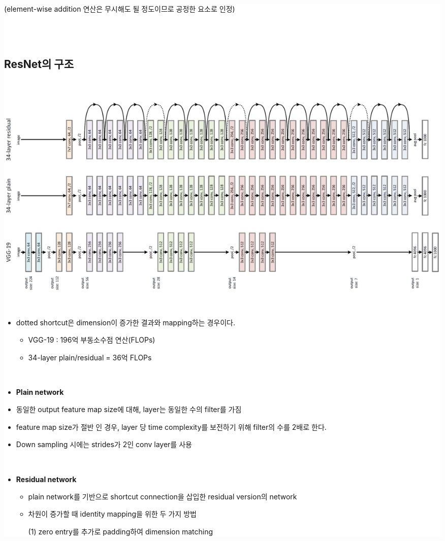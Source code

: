   (element-wise addition 연산은 무시해도 될 정도이므로 공정한 요소로 인정)

<br/>

<br/>

## ResNet의 구조

<br/>

![1_6hF97Upuqg_LdsqWY6n_wg](/images/ResNet/1_6hF97Upuqg_LdsqWY6n_wg.png)

<br/>

- dotted shortcut은 dimension이 증가한 결과와 mapping하는 경우이다.

  - VGG-19 : 196억 부동소수점 연산(FLOPs)

  - 34-layer plain/residual = 36억 FLOPs

<br/>

- **Plain network**
- 동일한 output feature map size에 대해, layer는 동일한 수의 filter를 가짐
  
- feature map size가 절반 인 경우, layer 당 time complexity를 보전하기 위해 filter의 수를 2배로 한다.
  
- Down sampling 시에는 strides가 2인 conv layer를 사용

<br/>

- **Residual network**

  -  plain network를 기반으로 shortcut connection을 삽입한 residual version의 network

  - 차원이 증가할 때 identity mapping을 위한 두 가지 방법

    (1) zero entry를 추가로 padding하여 dimension matching
